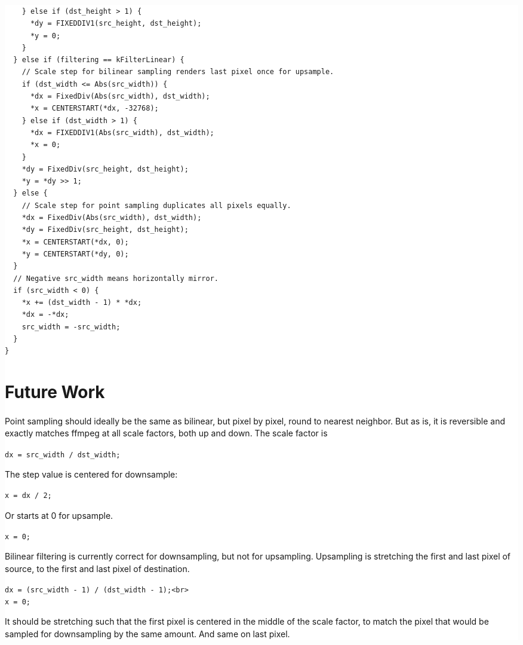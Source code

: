         } else if (dst_height > 1) {
          *dy = FIXEDDIV1(src_height, dst_height);
          *y = 0;
        }
      } else if (filtering == kFilterLinear) {
        // Scale step for bilinear sampling renders last pixel once for upsample.
        if (dst_width <= Abs(src_width)) {
          *dx = FixedDiv(Abs(src_width), dst_width);
          *x = CENTERSTART(*dx, -32768);
        } else if (dst_width > 1) {
          *dx = FIXEDDIV1(Abs(src_width), dst_width);
          *x = 0;
        }
        *dy = FixedDiv(src_height, dst_height);
        *y = *dy >> 1;
      } else {
        // Scale step for point sampling duplicates all pixels equally.
        *dx = FixedDiv(Abs(src_width), dst_width);
        *dy = FixedDiv(src_height, dst_height);
        *x = CENTERSTART(*dx, 0);
        *y = CENTERSTART(*dy, 0);
      }
      // Negative src_width means horizontally mirror.
      if (src_width < 0) {
        *x += (dst_width - 1) * *dx;
        *dx = -*dx;
        src_width = -src_width;
      }
    }

# Future Work

Point sampling should ideally be the same as bilinear, but pixel by pixel, round to nearest neighbor.  But as is, it is reversible and exactly matches ffmpeg at all scale factors, both up and down.  The scale factor is

    dx = src_width / dst_width;

The step value is centered for downsample:

    x = dx / 2;

Or starts at 0 for upsample.

    x = 0;

Bilinear filtering is currently correct for downsampling, but not for upsampling.
Upsampling is stretching the first and last pixel of source, to the first and last pixel of destination.

    dx = (src_width - 1) / (dst_width - 1);<br>
    x = 0;

It should be stretching such that the first pixel is centered in the middle of the scale factor, to match the pixel that would be sampled for downsampling by the same amount.  And same on last pixel.

